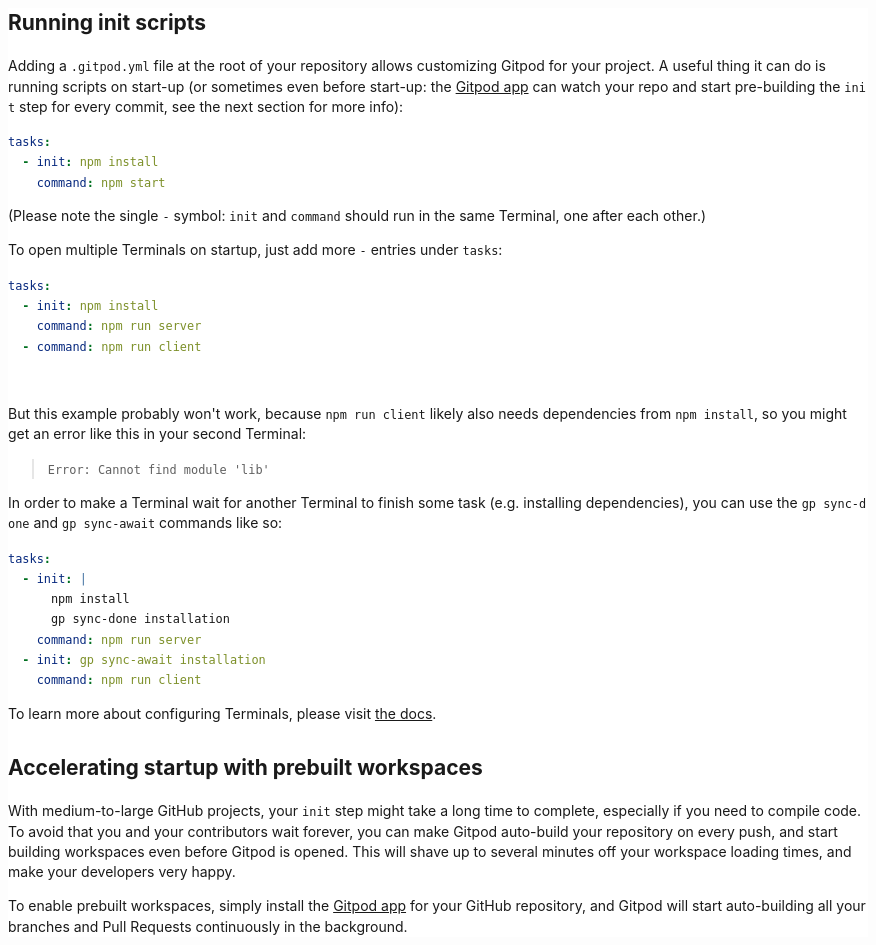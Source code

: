 ## Running init scripts

Adding a `.gitpod.yml` file at the root of your repository allows customizing Gitpod for your project. A useful thing it can do is running scripts on start-up (or sometimes even before start-up: the [Gitpod app](https://github.com/apps/gitpod-io) can watch your repo and start pre-building the `init` step for every commit, see the next section for more info):

```yml
tasks:
  - init: npm install
    command: npm start
```

(Please note the single `-` symbol: `init` and `command` should run in the same Terminal, one after each other.)

To open multiple Terminals on startup, just add more `-` entries under `tasks`:

```yml
tasks:
  - init: npm install
    command: npm run server
  - command: npm run client
```

<br>

But this example probably won't work, because `npm run client` likely also needs dependencies from `npm install`, so you might get an error like this in your second Terminal:

> `Error: Cannot find module 'lib'`

In order to make a Terminal wait for another Terminal to finish some task (e.g. installing dependencies), you can use the `gp sync-done` and `gp sync-await` commands like so:

```yml
tasks:
  - init: |
      npm install
      gp sync-done installation
    command: npm run server
  - init: gp sync-await installation
    command: npm run client
```

To learn more about configuring Terminals, please visit [the docs](/docs/config-start-tasks).

## Accelerating startup with prebuilt workspaces

With medium-to-large GitHub projects, your `init` step might take a long time to complete, especially if you need to compile code. To avoid that you and your contributors wait forever, you can make Gitpod auto-build your repository on every push, and start building workspaces even before Gitpod is opened. This will shave up to several minutes off your workspace loading times, and make your developers very happy.

To enable prebuilt workspaces, simply install the [Gitpod app](https://github.com/apps/gitpod-io) for your GitHub repository, and Gitpod will start auto-building all your branches and Pull Requests continuously in the background.

